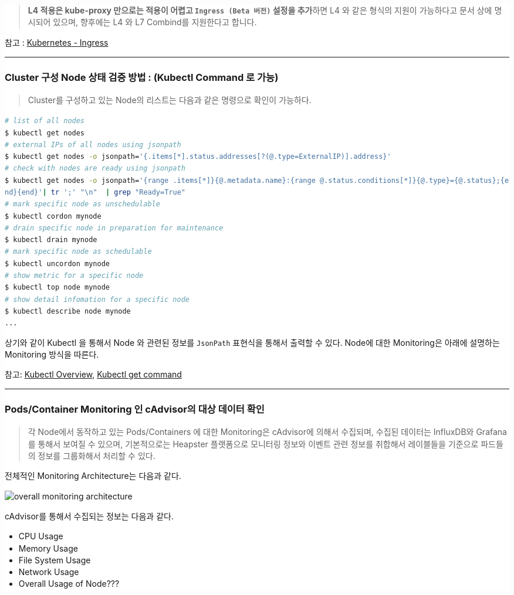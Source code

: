 > **L4 적용은 kube-proxy 만으로는 적용이 어렵고 `Ingress (Beta 버전)` 설정을 추가**하면 L4 와 같은 형식의 지원이 가능하다고 문서 상에 명시되어 있으며, 향후에는 L4 와 L7 Combind를 지원한다고 합니다.

참고 : [Kubernetes - Ingress](https://kubernetes.io/docs/user-guide/ingress/)

---

### Cluster 구성 Node 상태 검증 방법 : **(Kubectl Command 로 가능)**

> Cluster를 구성하고 있는 Node의 리스트는 다음과 같은 명령으로 확인이 가능하다.

```sh
# list of all nodes
$ kubectl get nodes
# external IPs of all nodes using jsonpath
$ kubectl get nodes -o jsonpath='{.items[*].status.addresses[?(@.type=ExternalIP)].address}'
# check with nodes are ready using jsonpath
$ kubectl get nodes -o jsonpath='{range .items[*]}{@.metadata.name}:{range @.status.conditions[*]}{@.type}={@.status};{end}{end}'| tr ';' "\n"  | grep "Ready=True"
# mark specific node as unschedulable
$ kubectl cordon mynode
# drain specific node in preparation for maintenance
$ kubectl drain mynode
# mark specific node as schedulable
$ kubectl uncordon mynode
# show metric for a specific node
$ kubectl top node mynode
# show detail infomation for a specific node
$ kubectl describe node mynode
...
```

상기와 같이 Kubectl 을 통해서 Node 와 관련된 정보를 `JsonPath` 표현식을 통해서 출력할 수 있다. Node에 대한 Monitoring은 아래에 설명하는 Monitoring 방식을 따른다.

참고: [Kubectl Overview](https://kubernetes.io/docs/user-guide/kubectl-overview/), [Kubectl get command](https://kubernetes.io/docs/user-guide/kubectl/kubectl_get/)

---

### Pods/Container Monitoring 인 cAdvisor의 대상 데이터 확인

> 각 Node에서 동작하고 있는 Pods/Containers 에 대한 Monitoring은 cAdvisor에 의해서 수집되며, 수집된 데이터는 InfluxDB와 Grafana를 통해서 보여질 수 있으며, 기본적으로는 Heapster 플랫폼으로 모니터링 정보와 이벤트 관련 정보를 취합해서 레이블들을 기준으로 파드들의 정보를 그룹화해서 처리할 수 있다.

전체적인 Monitoring Architecture는 다음과 같다.

![overall monitoring architecture](https://kubernetes.io/images/docs/monitoring-architecture.png)

cAdvisor를 통해서 수집되는 정보는 다음과 같다.

- CPU Usage
- Memory Usage
- File System Usage
- Network Usage
- Overall Usage of Node???
